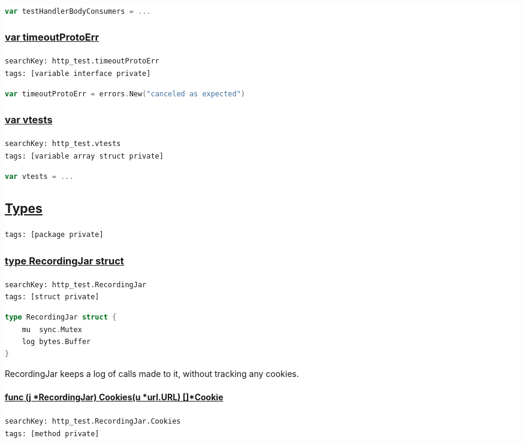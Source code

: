 ```Go
var testHandlerBodyConsumers = ...
```

### <a id="timeoutProtoErr" href="#timeoutProtoErr">var timeoutProtoErr</a>

```
searchKey: http_test.timeoutProtoErr
tags: [variable interface private]
```

```Go
var timeoutProtoErr = errors.New("canceled as expected")
```

### <a id="vtests" href="#vtests">var vtests</a>

```
searchKey: http_test.vtests
tags: [variable array struct private]
```

```Go
var vtests = ...
```

## <a id="type" href="#type">Types</a>

```
tags: [package private]
```

### <a id="RecordingJar" href="#RecordingJar">type RecordingJar struct</a>

```
searchKey: http_test.RecordingJar
tags: [struct private]
```

```Go
type RecordingJar struct {
	mu  sync.Mutex
	log bytes.Buffer
}
```

RecordingJar keeps a log of calls made to it, without tracking any cookies. 

#### <a id="RecordingJar.Cookies" href="#RecordingJar.Cookies">func (j *RecordingJar) Cookies(u *url.URL) []*Cookie</a>

```
searchKey: http_test.RecordingJar.Cookies
tags: [method private]
```
